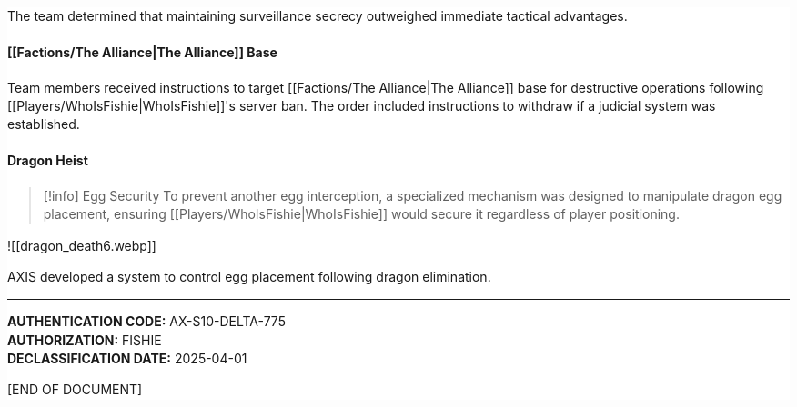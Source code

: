 The team determined that maintaining surveillance secrecy outweighed immediate tactical advantages.

#### [[Factions/The Alliance|The Alliance]] Base

Team members received instructions to target [[Factions/The Alliance|The Alliance]] base for destructive operations following [[Players/WhoIsFishie|WhoIsFishie]]'s server ban. The order included instructions to withdraw if a judicial system was established.

#### Dragon Heist 

> [!info] Egg Security
> To prevent another egg interception, a specialized mechanism was designed to manipulate dragon egg placement, ensuring [[Players/WhoIsFishie|WhoIsFishie]] would secure it regardless of player positioning.

![[dragon_death6.webp]]

AXIS developed a system to control egg placement following dragon elimination.

---

**AUTHENTICATION CODE:** AX-S10-DELTA-775  
**AUTHORIZATION:** FISHIE  
**DECLASSIFICATION DATE:** 2025-04-01

[END OF DOCUMENT]